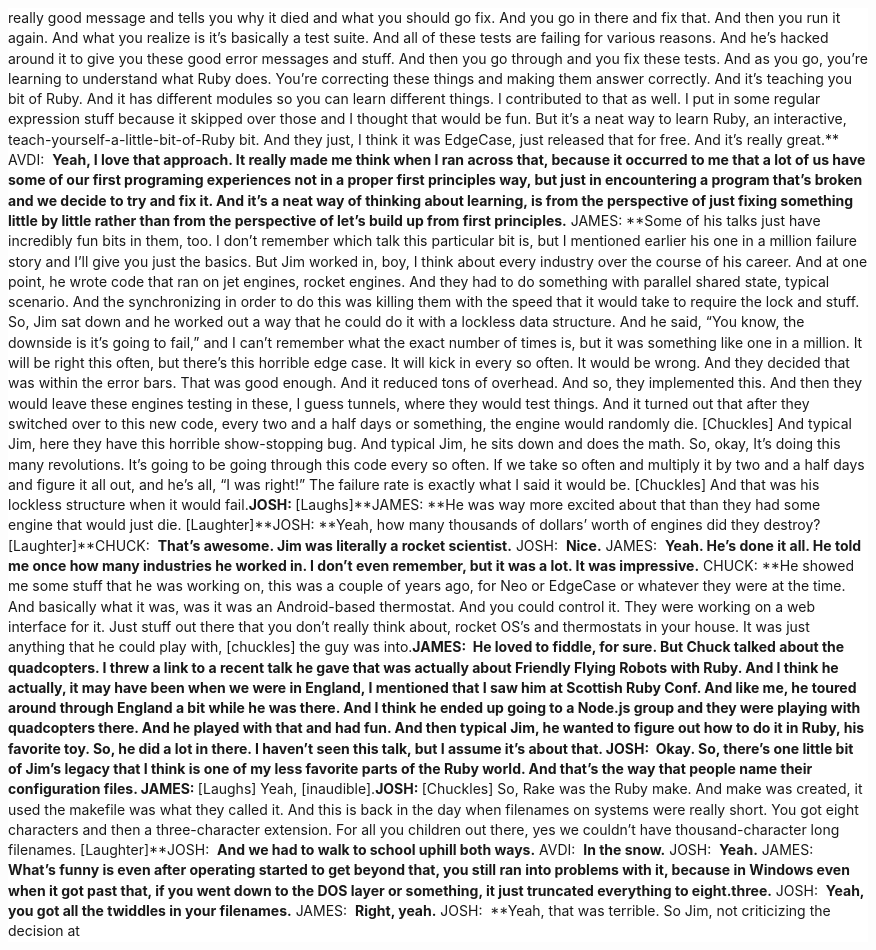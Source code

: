 really good message and tells you why it died and what you should go fix. And you go in there and fix that. And then you run it again. And what you realize is it’s basically a test suite. And all of these tests are failing for various reasons. And he’s hacked around it to give you these good error messages and stuff. And then you go through and you fix these tests. And as you go, you’re learning to understand what Ruby does. You’re correcting these things and making them answer correctly. And it’s teaching you bit of Ruby. And it has different modules so you can learn different things. I contributed to that as well. I put in some regular expression stuff because it skipped over those and I thought that would be fun. But it’s a neat way to learn Ruby, an interactive, teach-yourself-a-little-bit-of-Ruby bit. And they just, I think it was EdgeCase, just released that for free. And it’s really great.** AVDI:&nbsp; **Yeah, I love that approach. It really made me think when I ran across that, because it occurred to me that a lot of us have some of our first programing experiences not in a proper first principles way, but just in encountering a program that’s broken and we decide to try and fix it. And it’s a neat way of thinking about learning, is from the perspective of just fixing something little by little rather than from the perspective of let’s build up from first principles.** JAMES:&nbsp;**Some of his talks just have incredibly fun bits in them, too. I don’t remember which talk this particular bit is, but I mentioned earlier his one in a million failure story and I’ll give you just the basics. But Jim worked in, boy, I think about every industry over the course of his career. And at one point, he wrote code that ran on jet engines, rocket engines. And they had to do something with parallel shared state, typical scenario. And the synchronizing in order to do this was killing them with the speed that it would take to require the lock and stuff. So, Jim sat down and he worked out a way that he could do it with a lockless data structure. And he said, “You know, the downside is it’s going to fail,” and I can’t remember what the exact number of times is, but it was something like one in a million. It will be right this often, but there’s this horrible edge case. It will kick in every so often. It would be wrong. And they decided that was within the error bars. That was good enough. And it reduced tons of overhead. And so, they implemented this. And then they would leave these engines testing in these, I guess tunnels, where they would test things. And it turned out that after they switched over to this new code, every two and a half days or something, the engine would randomly die. [Chuckles] And typical Jim, here they have this horrible show-stopping bug. And typical Jim, he sits down and does the math. So, okay, It’s doing this many revolutions. It’s going to be going through this code every so often. If we take so often and multiply it by two and a half days and figure it all out, and he’s all, “I was right!” The failure rate is exactly what I said it would be. [Chuckles] And that was his lockless structure when it would fail.**JOSH:&nbsp;**[Laughs]**JAMES:&nbsp;**He was way more excited about that than they had some engine that would just die. [Laughter]**JOSH:&nbsp;**Yeah, how many thousands of dollars’ worth of engines did they destroy? [Laughter]**CHUCK:&nbsp; **That’s awesome. Jim was literally a rocket scientist.** JOSH:&nbsp; **Nice.** JAMES:&nbsp; **Yeah. He’s done it all. He told me once how many industries he worked in. I don’t even remember, but it was a lot. It was impressive.** CHUCK:&nbsp;**He showed me some stuff that he was working on, this was a couple of years ago, for Neo or EdgeCase or whatever they were at the time. And basically what it was, was it was an Android-based thermostat. And you could control it. They were working on a web interface for it. Just stuff out there that you don’t really think about, rocket OS’s and thermostats in your house. It was just anything that he could play with, [chuckles] the guy was into.**JAMES:&nbsp; **He loved to fiddle, for sure. But Chuck talked about the quadcopters. I threw a link to a recent talk he gave that was actually about Friendly Flying Robots with Ruby. And I think he actually, it may have been when we were in England, I mentioned that I saw him at Scottish Ruby Conf. And like me, he toured around through England a bit while he was there. And I think he ended up going to a Node.js group and they were playing with quadcopters there. And he played with that and had fun. And then typical Jim, he wanted to figure out how to do it in Ruby, his favorite toy. So, he did a lot in there. I haven’t seen this talk, but I assume it’s about that.** JOSH:&nbsp; **Okay. So, there’s one little bit of Jim’s legacy that I think is one of my less favorite parts of the Ruby world. And that’s the way that people name their configuration files.** JAMES:&nbsp;**[Laughs] Yeah, [inaudible].**JOSH:&nbsp;**[Chuckles] So, Rake was the Ruby make. And make was created, it used the makefile was what they called it. And this is back in the day when filenames on systems were really short. You got eight characters and then a three-character extension. For all you children out there, yes we couldn’t have thousand-character long filenames. [Laughter]**JOSH:&nbsp; **And we had to walk to school uphill both ways.** AVDI:&nbsp; **In the snow.** JOSH:&nbsp; **Yeah.** JAMES:&nbsp; **What’s funny is even after operating started to get beyond that, you still ran into problems with it, because in Windows even when it got past that, if you went down to the DOS layer or something, it just truncated everything to eight.three.** JOSH:&nbsp; **Yeah, you got all the twiddles in your filenames.** JAMES:&nbsp; **Right, yeah.** JOSH:&nbsp; **Yeah, that was terrible. So Jim, not criticizing the decision at